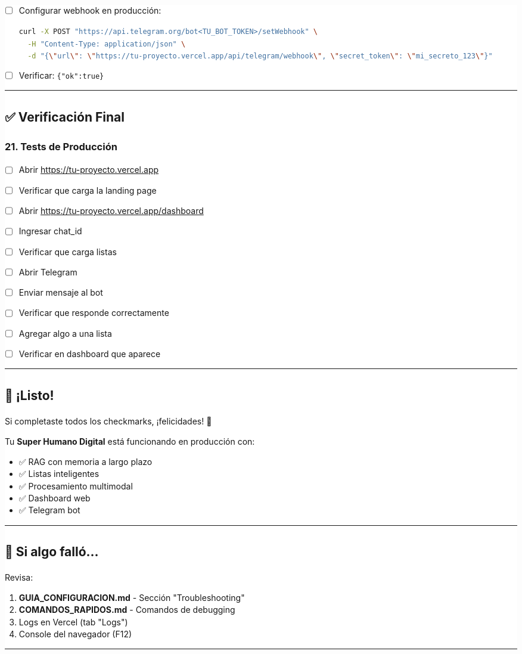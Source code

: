 - [ ] Configurar webhook en producción:
  ```bash
  curl -X POST "https://api.telegram.org/bot<TU_BOT_TOKEN>/setWebhook" \
    -H "Content-Type: application/json" \
    -d "{\"url\": \"https://tu-proyecto.vercel.app/api/telegram/webhook\", \"secret_token\": \"mi_secreto_123\"}"
  ```

- [ ] Verificar: `{"ok":true}`

---

## ✅ Verificación Final

### 21. Tests de Producción

- [ ] Abrir https://tu-proyecto.vercel.app
- [ ] Verificar que carga la landing page

- [ ] Abrir https://tu-proyecto.vercel.app/dashboard
- [ ] Ingresar chat_id
- [ ] Verificar que carga listas

- [ ] Abrir Telegram
- [ ] Enviar mensaje al bot
- [ ] Verificar que responde correctamente
- [ ] Agregar algo a una lista
- [ ] Verificar en dashboard que aparece

---

## 🎉 ¡Listo!

Si completaste todos los checkmarks, ¡felicidades! 🚀

Tu **Super Humano Digital** está funcionando en producción con:
- ✅ RAG con memoria a largo plazo
- ✅ Listas inteligentes
- ✅ Procesamiento multimodal
- ✅ Dashboard web
- ✅ Telegram bot

---

## 🐛 Si algo falló...

Revisa:
1. **GUIA_CONFIGURACION.md** - Sección "Troubleshooting"
2. **COMANDOS_RAPIDOS.md** - Comandos de debugging
3. Logs en Vercel (tab "Logs")
4. Console del navegador (F12)

---

